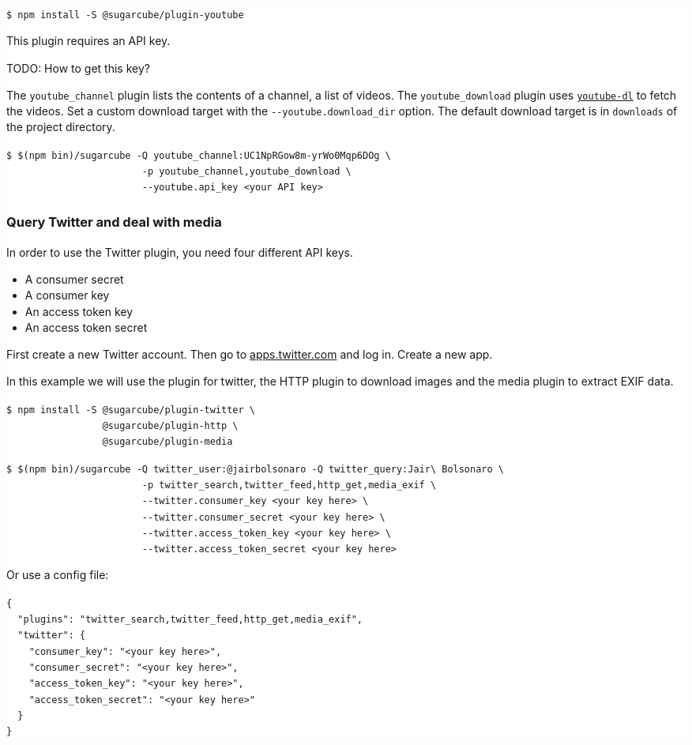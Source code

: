 ```
$ npm install -S @sugarcube/plugin-youtube
```

This plugin requires an API key.

TODO: How to get this key?

The `youtube_channel` plugin lists the contents of a channel, a list of
videos. The `youtube_download` plugin uses
[`youtube-dl`](https://rg3.github.io/youtube-dl/) to fetch the videos. Set a
custom download target with the `--youtube.download_dir` option. The default
download target is in `downloads` of the project directory.

```
$ $(npm bin)/sugarcube -Q youtube_channel:UC1NpRGow8m-yrWo0Mqp6DOg \
                        -p youtube_channel,youtube_download \
                        --youtube.api_key <your API key>
```

### Query Twitter and deal with media

In order to use the Twitter plugin, you need four different API keys.

- A consumer secret
- A consumer key
- An access token key
- An access token secret

First create a new Twitter account. Then go to
[apps.twitter.com](https://apps.twitter.com) and log in. Create a new app.

In this example we will use the plugin for twitter, the HTTP plugin to
download images and the media plugin to extract EXIF data.

```
$ npm install -S @sugarcube/plugin-twitter \
                 @sugarcube/plugin-http \
                 @sugarcube/plugin-media
```

```
$ $(npm bin)/sugarcube -Q twitter_user:@jairbolsonaro -Q twitter_query:Jair\ Bolsonaro \
                        -p twitter_search,twitter_feed,http_get,media_exif \
                        --twitter.consumer_key <your key here> \
                        --twitter.consumer_secret <your key here> \
                        --twitter.access_token_key <your key here> \
                        --twitter.access_token_secret <your key here>
```

Or use a config file:

```
{
  "plugins": "twitter_search,twitter_feed,http_get,media_exif",
  "twitter": {
    "consumer_key": "<your key here>",
    "consumer_secret": "<your key here>",
    "access_token_key": "<your key here>",
    "access_token_secret": "<your key here>"
  }
}

```
